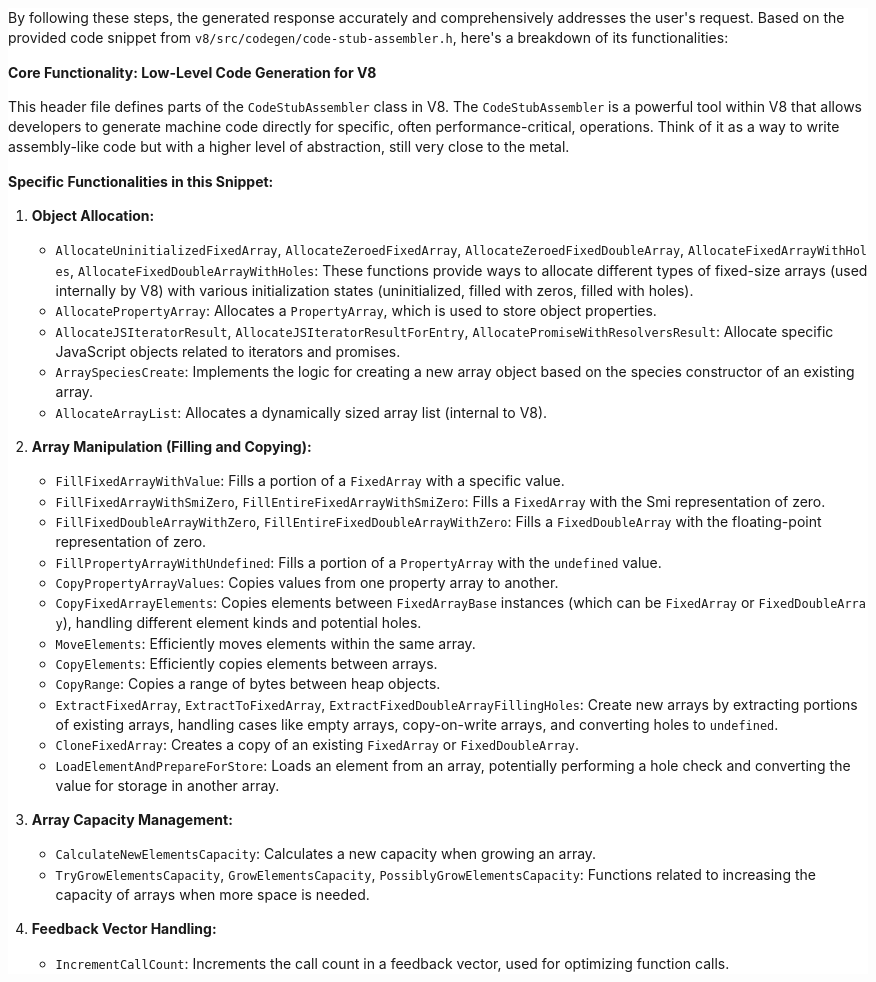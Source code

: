 By following these steps, the generated response accurately and comprehensively addresses the user's request.
Based on the provided code snippet from `v8/src/codegen/code-stub-assembler.h`, here's a breakdown of its functionalities:

**Core Functionality: Low-Level Code Generation for V8**

This header file defines parts of the `CodeStubAssembler` class in V8. The `CodeStubAssembler` is a powerful tool within V8 that allows developers to generate machine code directly for specific, often performance-critical, operations. Think of it as a way to write assembly-like code but with a higher level of abstraction, still very close to the metal.

**Specific Functionalities in this Snippet:**

1. **Object Allocation:**
   - `AllocateUninitializedFixedArray`, `AllocateZeroedFixedArray`, `AllocateZeroedFixedDoubleArray`, `AllocateFixedArrayWithHoles`, `AllocateFixedDoubleArrayWithHoles`:  These functions provide ways to allocate different types of fixed-size arrays (used internally by V8) with various initialization states (uninitialized, filled with zeros, filled with holes).
   - `AllocatePropertyArray`:  Allocates a `PropertyArray`, which is used to store object properties.
   - `AllocateJSIteratorResult`, `AllocateJSIteratorResultForEntry`, `AllocatePromiseWithResolversResult`: Allocate specific JavaScript objects related to iterators and promises.
   - `ArraySpeciesCreate`:  Implements the logic for creating a new array object based on the species constructor of an existing array.
   - `AllocateArrayList`: Allocates a dynamically sized array list (internal to V8).

2. **Array Manipulation (Filling and Copying):**
   - `FillFixedArrayWithValue`:  Fills a portion of a `FixedArray` with a specific value.
   - `FillFixedArrayWithSmiZero`, `FillEntireFixedArrayWithSmiZero`: Fills a `FixedArray` with the Smi representation of zero.
   - `FillFixedDoubleArrayWithZero`, `FillEntireFixedDoubleArrayWithZero`: Fills a `FixedDoubleArray` with the floating-point representation of zero.
   - `FillPropertyArrayWithUndefined`: Fills a portion of a `PropertyArray` with the `undefined` value.
   - `CopyPropertyArrayValues`: Copies values from one property array to another.
   - `CopyFixedArrayElements`: Copies elements between `FixedArrayBase` instances (which can be `FixedArray` or `FixedDoubleArray`), handling different element kinds and potential holes.
   - `MoveElements`:  Efficiently moves elements within the same array.
   - `CopyElements`: Efficiently copies elements between arrays.
   - `CopyRange`: Copies a range of bytes between heap objects.
   - `ExtractFixedArray`, `ExtractToFixedArray`, `ExtractFixedDoubleArrayFillingHoles`:  Create new arrays by extracting portions of existing arrays, handling cases like empty arrays, copy-on-write arrays, and converting holes to `undefined`.
   - `CloneFixedArray`: Creates a copy of an existing `FixedArray` or `FixedDoubleArray`.
   - `LoadElementAndPrepareForStore`: Loads an element from an array, potentially performing a hole check and converting the value for storage in another array.

3. **Array Capacity Management:**
   - `CalculateNewElementsCapacity`: Calculates a new capacity when growing an array.
   - `TryGrowElementsCapacity`, `GrowElementsCapacity`, `PossiblyGrowElementsCapacity`: Functions related to increasing the capacity of arrays when more space is needed.

4. **Feedback Vector Handling:**
   - `IncrementCallCount`: Increments the call count in a feedback vector, used for optimizing function calls.
